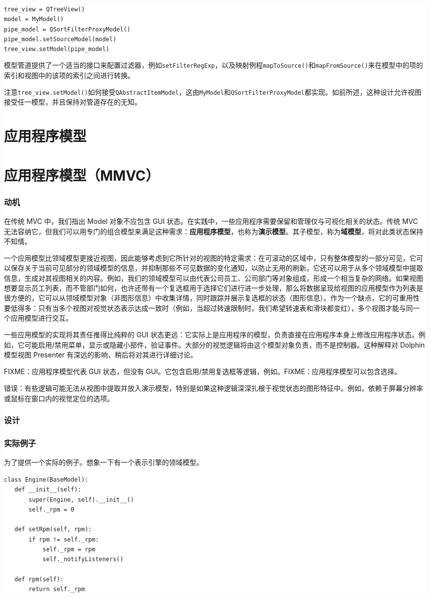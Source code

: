 ```
tree_view = QTreeView()
model = MyModel()
pipe_model = QSortFilterProxyModel()
pipe_model.setSourceModel(model)
tree_view.setModel(pipe_model) 
```

模型管道提供了一个适当的接口来配置过滤器，例如`setFilterRegExp`，以及映射例程`mapToSource()`和`mapFromSource()`来在模型中的项的索引和视图中的该项的索引之间进行转换。

注意`tree_view.setModel()`如何接受`QAbstractItemModel`，这由`MyModel`和`QSortFilterProxyModel`都实现。如前所述，这种设计允许视图接受任一模型，并且保持对管道存在的无知。

# 应用程序模型

# 应用程序模型（MMVC）

### 动机

在传统 MVC 中，我们指出 Model 对象不应包含 GUI 状态。在实践中，一些应用程序需要保留和管理仅与可视化相关的状态。传统 MVC 无法容纳它，但我们可以用专门的组合模型来满足这种需求：**应用程序模型**，也称为**演示模型**。其子模型，称为**域模型**，将对此类状态保持不知情。

一个应用模型比领域模型更接近视图，因此能够考虑到它所针对的视图的特定需求：在可滚动的区域中，只有整体模型的一部分可见，它可以保存关于当前可见部分的领域模型的信息，并抑制那些不可见数据的变化通知，以防止无用的刷新。它还可以用于从多个领域模型中提取信息，生成对其视图相关的内容。例如，我们的领域模型可以由代表公司员工、公司部门等对象组成，形成一个相当复杂的网络。如果视图想要显示员工列表，而不管部门如何，也许还带有一个复选框用于选择它们进行进一步处理，那么将数据呈现给视图的应用模型作为列表是很方便的，它可以从领域模型对象（非图形信息）中收集详情，同时跟踪并展示复选框的状态（图形信息）。作为一个缺点，它的可重用性要低得多：只有当多个视图对视觉状态表示达成一致时（例如，当超过转速限制时，我们希望转速表和滑块都变红），多个视图才能与同一个应用模型进行交互。

一些应用模型的实现将其责任推得比纯粹的 GUI 状态更远：它实际上是应用程序的模型，负责直接在应用程序本身上修改应用程序状态。例如，它可能启用/禁用菜单，显示或隐藏小部件，验证事件。大部分的视觉逻辑将由这个模型对象负责，而不是控制器。这种解释对 Dolphin 模型视图 Presenter 有深远的影响，稍后将对其进行详细讨论。

FIXME：应用程序模型代表 GUI 状态，但没有 GUI。它包含启用/禁用复选框等逻辑，例如。FIXME：应用程序模型可以包含选择。

错误：有些逻辑可能无法从视图中提取并放入演示模型，特别是如果这种逻辑深深扎根于视觉状态的图形特征中。例如，依赖于屏幕分辨率或鼠标在窗口内的视觉定位的选项。

### 设计

### 实际例子

为了提供一个实际的例子。想象一下有一个表示引擎的领域模型。

```
class Engine(BaseModel):
   def __init__(self): 
       super(Engine, self).__init__()  
       self._rpm = 0 

   def setRpm(self, rpm):
       if rpm != self._rpm:
           self._rpm = rpm
           self._notifyListeners()

   def rpm(self):
       return self._rpm 
```
